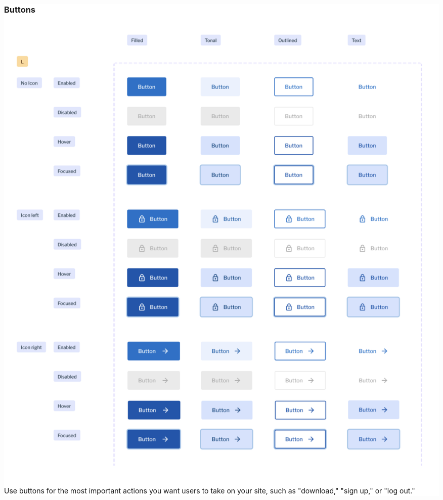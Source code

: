 ### Buttons

<img width='100%' alt="image"  src="../static/button-variations.png">

<br>
<br>

Use buttons for the most important actions you want users to take on your site, such as "download," "sign up," or "log out."
